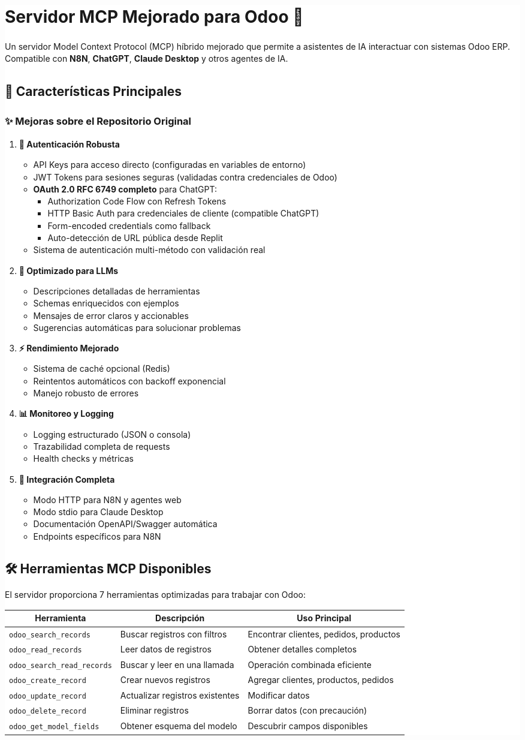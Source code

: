 # Servidor MCP Mejorado para Odoo 🚀

Un servidor Model Context Protocol (MCP) híbrido mejorado que permite a asistentes de IA interactuar con sistemas Odoo ERP. Compatible con **N8N**, **ChatGPT**, **Claude Desktop** y otros agentes de IA.

## 🎯 Características Principales

### ✨ Mejoras sobre el Repositorio Original

1. **🔐 Autenticación Robusta**
   - API Keys para acceso directo (configuradas en variables de entorno)
   - JWT Tokens para sesiones seguras (validadas contra credenciales de Odoo)
   - **OAuth 2.0 RFC 6749 completo** para ChatGPT:
     - Authorization Code Flow con Refresh Tokens
     - HTTP Basic Auth para credenciales de cliente (compatible ChatGPT)
     - Form-encoded credentials como fallback
     - Auto-detección de URL pública desde Replit
   - Sistema de autenticación multi-método con validación real

2. **🤖 Optimizado para LLMs**
   - Descripciones detalladas de herramientas
   - Schemas enriquecidos con ejemplos
   - Mensajes de error claros y accionables
   - Sugerencias automáticas para solucionar problemas

3. **⚡ Rendimiento Mejorado**
   - Sistema de caché opcional (Redis)
   - Reintentos automáticos con backoff exponencial
   - Manejo robusto de errores

4. **📊 Monitoreo y Logging**
   - Logging estructurado (JSON o consola)
   - Trazabilidad completa de requests
   - Health checks y métricas

5. **🔌 Integración Completa**
   - Modo HTTP para N8N y agentes web
   - Modo stdio para Claude Desktop
   - Documentación OpenAPI/Swagger automática
   - Endpoints específicos para N8N

## 🛠️ Herramientas MCP Disponibles

El servidor proporciona 7 herramientas optimizadas para trabajar con Odoo:

| Herramienta | Descripción | Uso Principal |
|------------|-------------|---------------|
| `odoo_search_records` | Buscar registros con filtros | Encontrar clientes, pedidos, productos |
| `odoo_read_records` | Leer datos de registros | Obtener detalles completos |
| `odoo_search_read_records` | Buscar y leer en una llamada | Operación combinada eficiente |
| `odoo_create_record` | Crear nuevos registros | Agregar clientes, productos, pedidos |
| `odoo_update_record` | Actualizar registros existentes | Modificar datos |
| `odoo_delete_record` | Eliminar registros | Borrar datos (con precaución) |
| `odoo_get_model_fields` | Obtener esquema del modelo | Descubrir campos disponibles |

